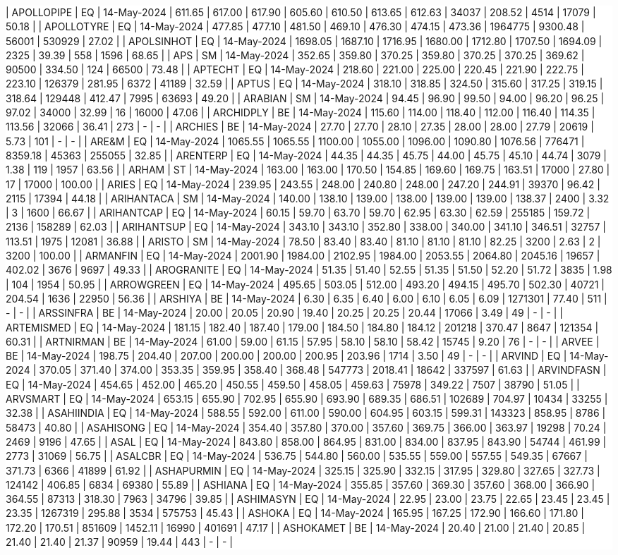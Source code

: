 | APOLLOPIPE | EQ | 14-May-2024 | 611.65 | 617.00 | 617.90 | 605.60 | 610.50 | 613.65 | 612.63 | 34037 | 208.52 | 4514 | 17079 | 50.18 |
| APOLLOTYRE | EQ | 14-May-2024 | 477.85 | 477.10 | 481.50 | 469.10 | 476.30 | 474.15 | 473.36 | 1964775 | 9300.48 | 56001 | 530929 | 27.02 |
| APOLSINHOT | EQ | 14-May-2024 | 1698.05 | 1687.10 | 1716.95 | 1680.00 | 1712.80 | 1707.50 | 1694.09 | 2325 | 39.39 | 558 | 1596 | 68.65 |
| APS | SM | 14-May-2024 | 352.65 | 359.80 | 370.25 | 359.80 | 370.25 | 370.25 | 369.62 | 90500 | 334.50 | 124 | 66500 | 73.48 |
| APTECHT | EQ | 14-May-2024 | 218.60 | 221.00 | 225.00 | 220.45 | 221.90 | 222.75 | 223.10 | 126379 | 281.95 | 6372 | 41189 | 32.59 |
| APTUS | EQ | 14-May-2024 | 318.10 | 318.85 | 324.50 | 315.60 | 317.25 | 319.15 | 318.64 | 129448 | 412.47 | 7995 | 63693 | 49.20 |
| ARABIAN | SM | 14-May-2024 | 94.45 | 96.90 | 99.50 | 94.00 | 96.20 | 96.25 | 97.02 | 34000 | 32.99 | 16 | 16000 | 47.06 |
| ARCHIDPLY | BE | 14-May-2024 | 115.60 | 114.00 | 118.40 | 112.00 | 116.40 | 114.35 | 113.56 | 32066 | 36.41 | 273 | - | - |
| ARCHIES | BE | 14-May-2024 | 27.70 | 27.70 | 28.10 | 27.35 | 28.00 | 28.00 | 27.79 | 20619 | 5.73 | 101 | - | - |
| ARE&M | EQ | 14-May-2024 | 1065.55 | 1065.55 | 1100.00 | 1055.00 | 1096.00 | 1090.80 | 1076.56 | 776471 | 8359.18 | 45363 | 255055 | 32.85 |
| ARENTERP | EQ | 14-May-2024 | 44.35 | 44.35 | 45.75 | 44.00 | 45.75 | 45.10 | 44.74 | 3079 | 1.38 | 119 | 1957 | 63.56 |
| ARHAM | ST | 14-May-2024 | 163.00 | 163.00 | 170.50 | 154.85 | 169.60 | 169.75 | 163.51 | 17000 | 27.80 | 17 | 17000 | 100.00 |
| ARIES | EQ | 14-May-2024 | 239.95 | 243.55 | 248.00 | 240.80 | 248.00 | 247.20 | 244.91 | 39370 | 96.42 | 2115 | 17394 | 44.18 |
| ARIHANTACA | SM | 14-May-2024 | 140.00 | 138.10 | 139.00 | 138.00 | 139.00 | 139.00 | 138.37 | 2400 | 3.32 | 3 | 1600 | 66.67 |
| ARIHANTCAP | EQ | 14-May-2024 | 60.15 | 59.70 | 63.70 | 59.70 | 62.95 | 63.30 | 62.59 | 255185 | 159.72 | 2136 | 158289 | 62.03 |
| ARIHANTSUP | EQ | 14-May-2024 | 343.10 | 343.10 | 352.80 | 338.00 | 340.00 | 341.10 | 346.51 | 32757 | 113.51 | 1975 | 12081 | 36.88 |
| ARISTO | SM | 14-May-2024 | 78.50 | 83.40 | 83.40 | 81.10 | 81.10 | 81.10 | 82.25 | 3200 | 2.63 | 2 | 3200 | 100.00 |
| ARMANFIN | EQ | 14-May-2024 | 2001.90 | 1984.00 | 2102.95 | 1984.00 | 2053.55 | 2064.80 | 2045.16 | 19657 | 402.02 | 3676 | 9697 | 49.33 |
| AROGRANITE | EQ | 14-May-2024 | 51.35 | 51.40 | 52.55 | 51.35 | 51.50 | 52.20 | 51.72 | 3835 | 1.98 | 104 | 1954 | 50.95 |
| ARROWGREEN | EQ | 14-May-2024 | 495.65 | 503.05 | 512.00 | 493.20 | 494.15 | 495.70 | 502.30 | 40721 | 204.54 | 1636 | 22950 | 56.36 |
| ARSHIYA | BE | 14-May-2024 | 6.30 | 6.35 | 6.40 | 6.00 | 6.10 | 6.05 | 6.09 | 1271301 | 77.40 | 511 | - | - |
| ARSSINFRA | BE | 14-May-2024 | 20.00 | 20.05 | 20.90 | 19.40 | 20.25 | 20.25 | 20.44 | 17066 | 3.49 | 49 | - | - |
| ARTEMISMED | EQ | 14-May-2024 | 181.15 | 182.40 | 187.40 | 179.00 | 184.50 | 184.80 | 184.12 | 201218 | 370.47 | 8647 | 121354 | 60.31 |
| ARTNIRMAN | BE | 14-May-2024 | 61.00 | 59.00 | 61.15 | 57.95 | 58.10 | 58.10 | 58.42 | 15745 | 9.20 | 76 | - | - |
| ARVEE | BE | 14-May-2024 | 198.75 | 204.40 | 207.00 | 200.00 | 200.00 | 200.95 | 203.96 | 1714 | 3.50 | 49 | - | - |
| ARVIND | EQ | 14-May-2024 | 370.05 | 371.40 | 374.00 | 353.35 | 359.95 | 358.40 | 368.48 | 547773 | 2018.41 | 18642 | 337597 | 61.63 |
| ARVINDFASN | EQ | 14-May-2024 | 454.65 | 452.00 | 465.20 | 450.55 | 459.50 | 458.05 | 459.63 | 75978 | 349.22 | 7507 | 38790 | 51.05 |
| ARVSMART | EQ | 14-May-2024 | 653.15 | 655.90 | 702.95 | 655.90 | 693.90 | 689.35 | 686.51 | 102689 | 704.97 | 10434 | 33255 | 32.38 |
| ASAHIINDIA | EQ | 14-May-2024 | 588.55 | 592.00 | 611.00 | 590.00 | 604.95 | 603.15 | 599.31 | 143323 | 858.95 | 8786 | 58473 | 40.80 |
| ASAHISONG | EQ | 14-May-2024 | 354.40 | 357.80 | 370.00 | 357.60 | 369.75 | 366.00 | 363.97 | 19298 | 70.24 | 2469 | 9196 | 47.65 |
| ASAL | EQ | 14-May-2024 | 843.80 | 858.00 | 864.95 | 831.00 | 834.00 | 837.95 | 843.90 | 54744 | 461.99 | 2773 | 31069 | 56.75 |
| ASALCBR | EQ | 14-May-2024 | 536.75 | 544.80 | 560.00 | 535.55 | 559.00 | 557.55 | 549.35 | 67667 | 371.73 | 6366 | 41899 | 61.92 |
| ASHAPURMIN | EQ | 14-May-2024 | 325.15 | 325.90 | 332.15 | 317.95 | 329.80 | 327.65 | 327.73 | 124142 | 406.85 | 6834 | 69380 | 55.89 |
| ASHIANA | EQ | 14-May-2024 | 355.85 | 357.60 | 369.30 | 357.60 | 368.00 | 366.90 | 364.55 | 87313 | 318.30 | 7963 | 34796 | 39.85 |
| ASHIMASYN | EQ | 14-May-2024 | 22.95 | 23.00 | 23.75 | 22.65 | 23.45 | 23.45 | 23.35 | 1267319 | 295.88 | 3534 | 575753 | 45.43 |
| ASHOKA | EQ | 14-May-2024 | 165.95 | 167.25 | 172.90 | 166.60 | 171.80 | 172.20 | 170.51 | 851609 | 1452.11 | 16990 | 401691 | 47.17 |
| ASHOKAMET | BE | 14-May-2024 | 20.40 | 21.00 | 21.40 | 20.85 | 21.40 | 21.40 | 21.37 | 90959 | 19.44 | 443 | - | - |